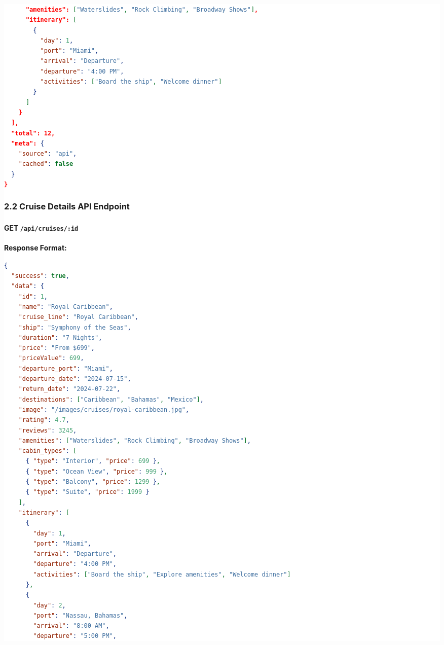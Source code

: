```json
      "amenities": ["Waterslides", "Rock Climbing", "Broadway Shows"],
      "itinerary": [
        {
          "day": 1,
          "port": "Miami",
          "arrival": "Departure",
          "departure": "4:00 PM",
          "activities": ["Board the ship", "Welcome dinner"]
        }
      ]
    }
  ],
  "total": 12,
  "meta": {
    "source": "api",
    "cached": false
  }
}
```

### 2.2 Cruise Details API Endpoint

#### GET `/api/cruises/:id`

**Response Format:**
```json
{
  "success": true,
  "data": {
    "id": 1,
    "name": "Royal Caribbean",
    "cruise_line": "Royal Caribbean",
    "ship": "Symphony of the Seas",
    "duration": "7 Nights",
    "price": "From $699",
    "priceValue": 699,
    "departure_port": "Miami",
    "departure_date": "2024-07-15",
    "return_date": "2024-07-22",
    "destinations": ["Caribbean", "Bahamas", "Mexico"],
    "image": "/images/cruises/royal-caribbean.jpg",
    "rating": 4.7,
    "reviews": 3245,
    "amenities": ["Waterslides", "Rock Climbing", "Broadway Shows"],
    "cabin_types": [
      { "type": "Interior", "price": 699 },
      { "type": "Ocean View", "price": 999 },
      { "type": "Balcony", "price": 1299 },
      { "type": "Suite", "price": 1999 }
    ],
    "itinerary": [
      {
        "day": 1,
        "port": "Miami",
        "arrival": "Departure",
        "departure": "4:00 PM",
        "activities": ["Board the ship", "Explore amenities", "Welcome dinner"]
      },
      {
        "day": 2,
        "port": "Nassau, Bahamas",
        "arrival": "8:00 AM",
        "departure": "5:00 PM",
```